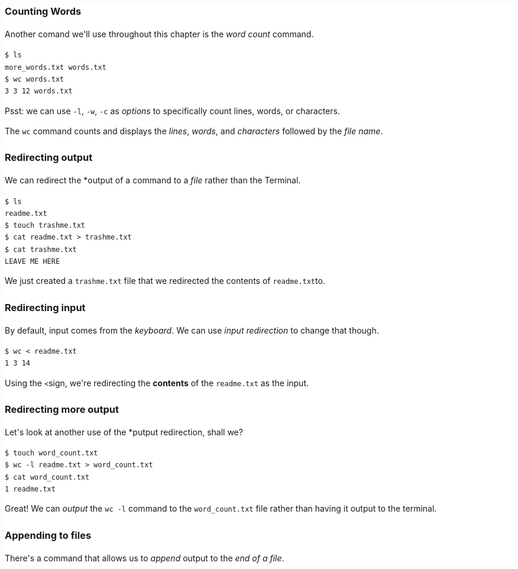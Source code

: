 ### Counting Words

Another comand we'll use throughout this chapter is the *word count* command.

```
$ ls
more_words.txt words.txt
$ wc words.txt
3 3 12 words.txt
```
Psst: we can use `-l`, `-w`, `-c` as *options* to specifically count lines, words, or characters.

The `wc` command counts and displays the *lines*, *words*, and *characters* followed by the *file name*.

### Redirecting output

We can redirect the *output of a command to a *file* rather than the Terminal.

```
$ ls
readme.txt
$ touch trashme.txt
$ cat readme.txt > trashme.txt
$ cat trashme.txt
LEAVE ME HERE
```
We just created a `trashme.txt` file that we redirected the contents of `readme.txt`to.

### Redirecting input

By default, input comes from the *keyboard*. We can use *input redirection* to change that though.

```
$ wc < readme.txt
1 3 14
```
Using the `<`sign, we're redirecting the **contents** of the `readme.txt` as the input.

### Redirecting more output

Let's look at another use of the *putput redirection, shall we?
```
$ touch word_count.txt
$ wc -l readme.txt > word_count.txt
$ cat word_count.txt
1 readme.txt
```
Great! We can *output* the `wc -l` command to the `word_count.txt` file rather than having it output to the terminal.

### Appending to files

There's a command that allows us to *append* output to the *end of a file*.
